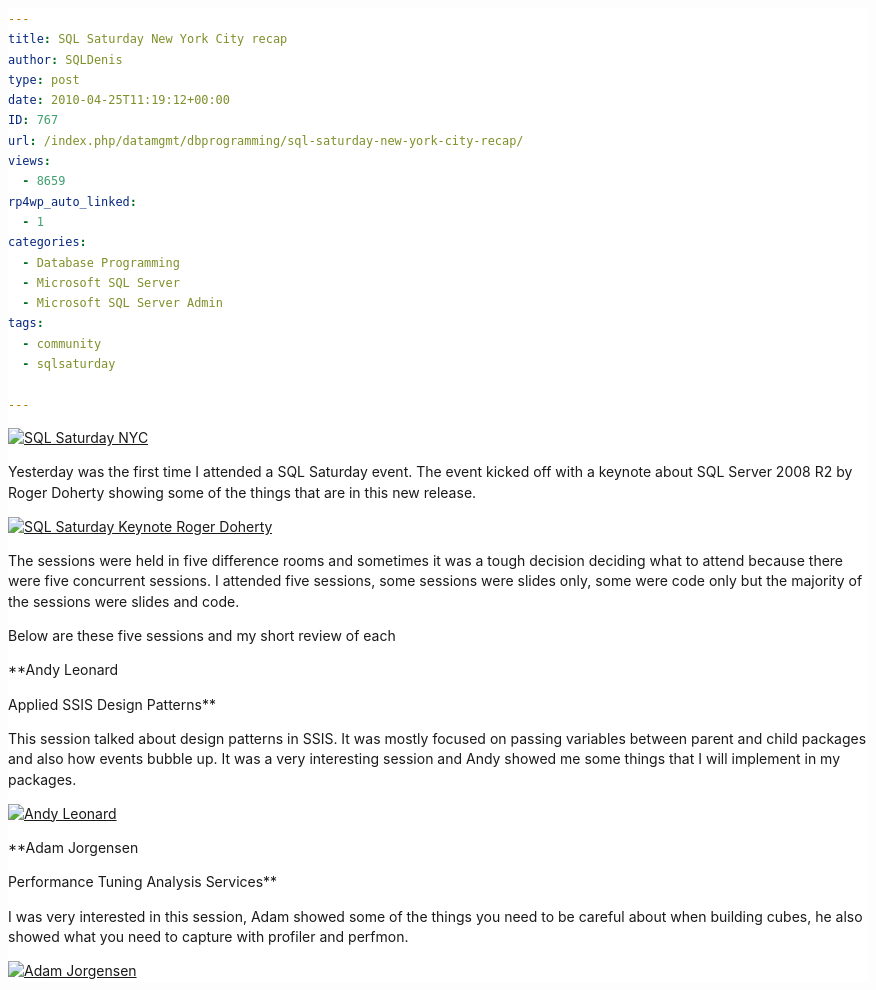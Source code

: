 ```yaml
---
title: SQL Saturday New York City recap
author: SQLDenis
type: post
date: 2010-04-25T11:19:12+00:00
ID: 767
url: /index.php/datamgmt/dbprogramming/sql-saturday-new-york-city-recap/
views:
  - 8659
rp4wp_auto_linked:
  - 1
categories:
  - Database Programming
  - Microsoft SQL Server
  - Microsoft SQL Server Admin
tags:
  - community
  - sqlsaturday

---
```

[<img src="http://farm5.static.flickr.com/4017/4550944858_0d98ebf3c4.jpg" width="500" height="203" alt="SQL Saturday NYC" />][1]
  
  
Yesterday was the first time I attended a SQL Saturday event. The event kicked off with a keynote about SQL Server 2008 R2 by Roger Doherty showing some of the things that are in this new release.

[<img src="http://farm5.static.flickr.com/4067/4550945294_8f17a23600.jpg" width="500" height="375" alt="SQL Saturday Keynote Roger Doherty" />][2]

The sessions were held in five difference rooms and sometimes it was a tough decision deciding what to attend because there were five concurrent sessions. I attended five sessions, some sessions were slides only, some were code only but the majority of the sessions were slides and code.
  
Below are these five sessions and my short review of each

**Andy Leonard
  
Applied SSIS Design Patterns**
  
This session talked about design patterns in SSIS. It was mostly focused on passing variables between parent and child packages and also how events bubble up. It was a very interesting session and Andy showed me some things that I will implement in my packages.
  
[<img src="http://farm5.static.flickr.com/4068/4550945658_4fc9d2c66a.jpg" width="500" height="375" alt="Andy Leonard" />][3]

**Adam Jorgensen
  
Performance Tuning Analysis Services**
  
I was very interested in this session, Adam showed some of the things you need to be careful about when building cubes, he also showed what you need to capture with profiler and perfmon.
  
[<img src="http://farm5.static.flickr.com/4018/4550308081_a184537d2e.jpg" width="500" height="375" alt="Adam Jorgensen" />][4]


 [1]: http://www.flickr.com/photos/denisgobo/4550944858/ "SQL Saturday NYC by Denis Gobo, on Flickr"
 [2]: http://www.flickr.com/photos/denisgobo/4550945294/ "SQL Saturday Keynote Roger Doherty by Denis Gobo, on Flickr"
 [3]: http://www.flickr.com/photos/denisgobo/4550945658/ "Andy Leonard by Denis Gobo, on Flickr"
 [4]: http://www.flickr.com/photos/denisgobo/4550308081/ "Adam Jorgensen by Denis Gobo, on Flickr"
 [5]: http://www.flickr.com/photos/denisgobo/4550946428/ "Performance Tuning Analysis Services by Denis Gobo, on Flickr"
 [6]: http://www.flickr.com/photos/denisgobo/4550308601/ "Adam Jorgensen Performance Tuning Analysis Services by Denis Gobo, on Flickr"
 [7]: http://www.flickr.com/photos/denisgobo/4550947872/ "Raffle2 by Denis Gobo, on Flickr"
 [8]: http://www.flickr.com/photos/denisgobo/4550309155/ "Raffle1 by Denis Gobo, on Flickr"